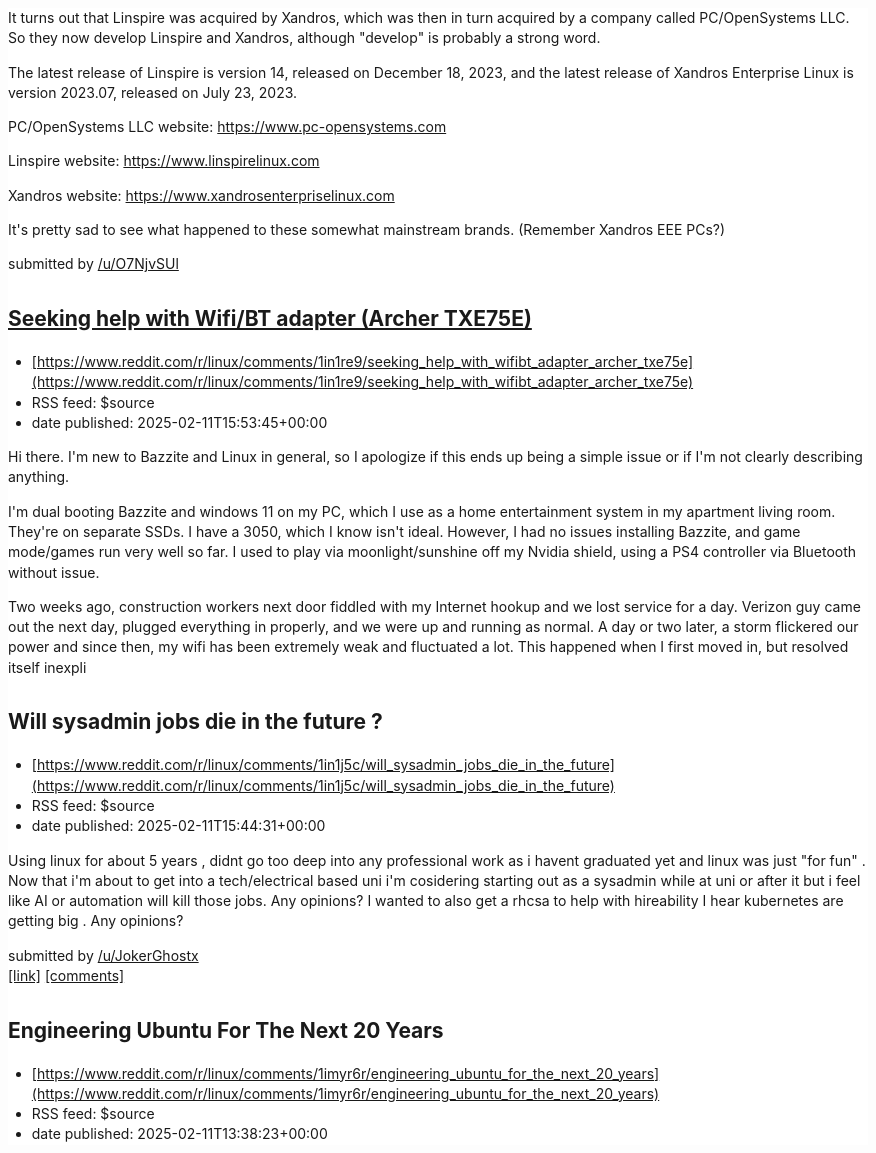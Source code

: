 <div class="md"><p>It turns out that Linspire was acquired by Xandros, which was then in turn acquired by a company called PC/OpenSystems LLC. So they now develop Linspire and Xandros, although &quot;develop&quot; is probably a strong word.</p> <p>The latest release of Linspire is version 14, released on December 18, 2023, and the latest release of Xandros Enterprise Linux is version 2023.07, released on July 23, 2023.</p> <p>PC/OpenSystems LLC website: <a href="https://www.pc-opensystems.com">https://www.pc-opensystems.com</a></p> <p>Linspire website: <a href="https://www.linspirelinux.com">https://www.linspirelinux.com</a></p> <p>Xandros website: <a href="https://www.xandrosenterpriselinux.com">https://www.xandrosenterpriselinux.com</a></p> <p>It&#39;s pretty sad to see what happened to these somewhat mainstream brands. (Remember Xandros EEE PCs?)</p> </div> &#32; submitted by &#32; <a href="https://www.reddit.com/user/O7NjvSUlHRWabMiTlhXg"> /u/O7NjvSUl

## Seeking help with Wifi/BT adapter (Archer TXE75E)
 - [https://www.reddit.com/r/linux/comments/1in1re9/seeking_help_with_wifibt_adapter_archer_txe75e](https://www.reddit.com/r/linux/comments/1in1re9/seeking_help_with_wifibt_adapter_archer_txe75e)
 - RSS feed: $source
 - date published: 2025-02-11T15:53:45+00:00

<div class="md"><p>Hi there. I&#39;m new to Bazzite and Linux in general, so I apologize if this ends up being a simple issue or if I&#39;m not clearly describing anything.</p> <p>I&#39;m dual booting Bazzite and windows 11 on my PC, which I use as a home entertainment system in my apartment living room. They&#39;re on separate SSDs. I have a 3050, which I know isn&#39;t ideal. However, I had no issues installing Bazzite, and game mode/games run very well so far. I used to play via moonlight/sunshine off my Nvidia shield, using a PS4 controller via Bluetooth without issue.</p> <p>Two weeks ago, construction workers next door fiddled with my Internet hookup and we lost service for a day. Verizon guy came out the next day, plugged everything in properly, and we were up and running as normal. A day or two later, a storm flickered our power and since then, my wifi has been extremely weak and fluctuated a lot. This happened when I first moved in, but resolved itself inexpli

## Will sysadmin jobs die in the future ?
 - [https://www.reddit.com/r/linux/comments/1in1j5c/will_sysadmin_jobs_die_in_the_future](https://www.reddit.com/r/linux/comments/1in1j5c/will_sysadmin_jobs_die_in_the_future)
 - RSS feed: $source
 - date published: 2025-02-11T15:44:31+00:00

<div class="md"><p>Using linux for about 5 years , didnt go too deep into any professional work as i havent graduated yet and linux was just &quot;for fun&quot; . Now that i&#39;m about to get into a tech/electrical based uni i&#39;m cosidering starting out as a sysadmin while at uni or after it but i feel like AI or automation will kill those jobs. Any opinions? I wanted to also get a rhcsa to help with hireability I hear kubernetes are getting big . Any opinions?</p> </div> &#32; submitted by &#32; <a href="https://www.reddit.com/user/JokerGhostx"> /u/JokerGhostx </a> <br/> <span><a href="https://www.reddit.com/r/linux/comments/1in1j5c/will_sysadmin_jobs_die_in_the_future/">[link]</a></span> &#32; <span><a href="https://www.reddit.com/r/linux/comments/1in1j5c/will_sysadmin_jobs_die_in_the_future/">[comments]</a></span>

## Engineering Ubuntu For The Next 20 Years
 - [https://www.reddit.com/r/linux/comments/1imyr6r/engineering_ubuntu_for_the_next_20_years](https://www.reddit.com/r/linux/comments/1imyr6r/engineering_ubuntu_for_the_next_20_years)
 - RSS feed: $source
 - date published: 2025-02-11T13:38:23+00:00
